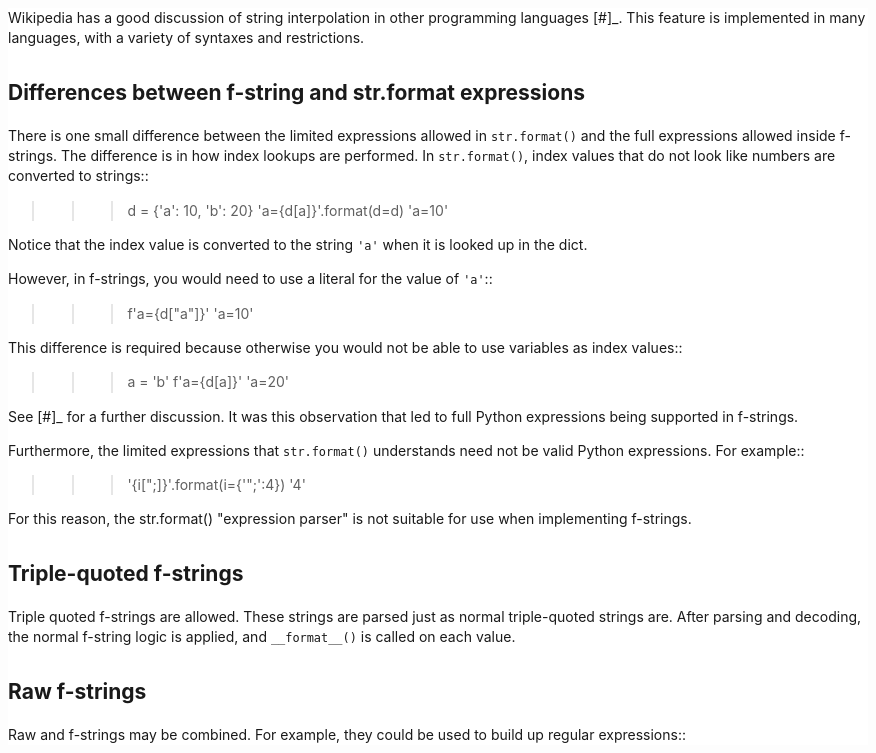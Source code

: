 Wikipedia has a good discussion of string interpolation in other
programming languages [#]_. This feature is implemented in many
languages, with a variety of syntaxes and restrictions.

Differences between f-string and str.format expressions
-------------------------------------------------------

There is one small difference between the limited expressions allowed
in ``str.format()`` and the full expressions allowed inside
f-strings. The difference is in how index lookups are performed. In
``str.format()``, index values that do not look like numbers are
converted to strings::

  >>> d = {'a': 10, 'b': 20}
  >>> 'a={d[a]}'.format(d=d)
  'a=10'

Notice that the index value is converted to the string ``'a'`` when it
is looked up in the dict.

However, in f-strings, you would need to use a literal for the value
of ``'a'``::

  >>> f'a={d["a"]}'
  'a=10'

This difference is required because otherwise you would not be able to
use variables as index values::

  >>> a = 'b'
  >>> f'a={d[a]}'
  'a=20'

See [#]_ for a further discussion. It was this observation that led to
full Python expressions being supported in f-strings.

Furthermore, the limited expressions that ``str.format()`` understands
need not be valid Python expressions. For example::

  >>> '{i[";]}'.format(i={'";':4})
  '4'

For this reason, the str.format() "expression parser" is not suitable
for use when implementing f-strings.

Triple-quoted f-strings
-----------------------

Triple quoted f-strings are allowed. These strings are parsed just as
normal triple-quoted strings are. After parsing and decoding, the
normal f-string logic is applied, and ``__format__()`` is called on
each value.

Raw f-strings
-------------

Raw and f-strings may be combined. For example, they could be used to
build up regular expressions::
